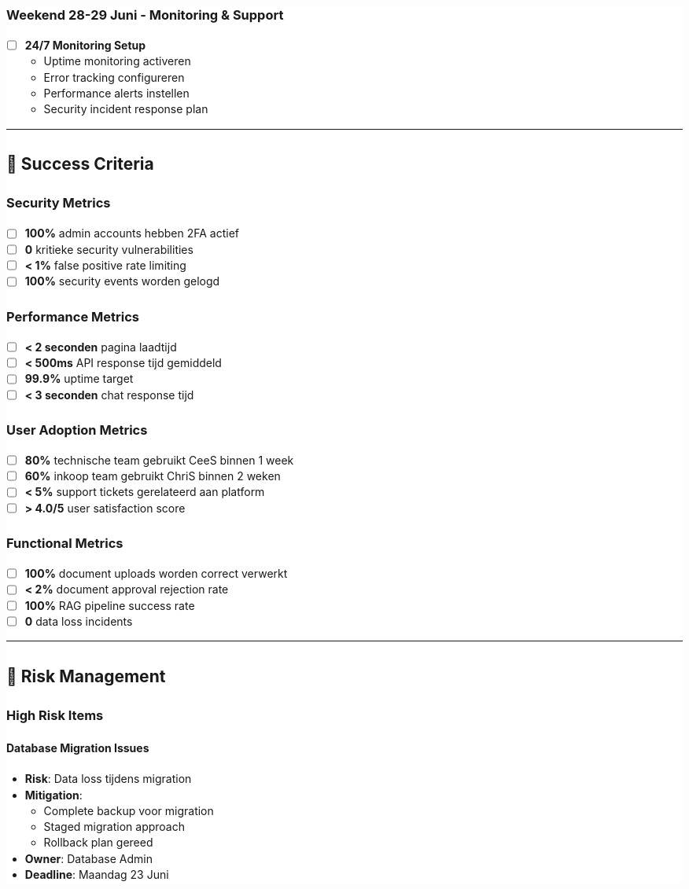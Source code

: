 ### **Weekend 28-29 Juni - Monitoring & Support**

- [ ] **24/7 Monitoring Setup**
  - Uptime monitoring activeren
  - Error tracking configureren
  - Performance alerts instellen
  - Security incident response plan

---

## 🎯 Success Criteria

### **Security Metrics**
- [ ] **100%** admin accounts hebben 2FA actief
- [ ] **0** kritieke security vulnerabilities
- [ ] **< 1%** false positive rate limiting
- [ ] **100%** security events worden gelogd

### **Performance Metrics**
- [ ] **< 2 seconden** pagina laadtijd
- [ ] **< 500ms** API response tijd gemiddeld
- [ ] **99.9%** uptime target
- [ ] **< 3 seconden** chat response tijd

### **User Adoption Metrics**
- [ ] **80%** technische team gebruikt CeeS binnen 1 week
- [ ] **60%** inkoop team gebruikt ChriS binnen 2 weken
- [ ] **< 5%** support tickets gerelateerd aan platform
- [ ] **> 4.0/5** user satisfaction score

### **Functional Metrics**
- [ ] **100%** document uploads worden correct verwerkt
- [ ] **< 2%** document approval rejection rate
- [ ] **100%** RAG pipeline success rate
- [ ] **0** data loss incidents

---

## 🚨 Risk Management

### **High Risk Items**

#### **Database Migration Issues**
- **Risk**: Data loss tijdens migration
- **Mitigation**: 
  - Complete backup voor migration
  - Staged migration approach
  - Rollback plan gereed
- **Owner**: Database Admin
- **Deadline**: Maandag 23 Juni

